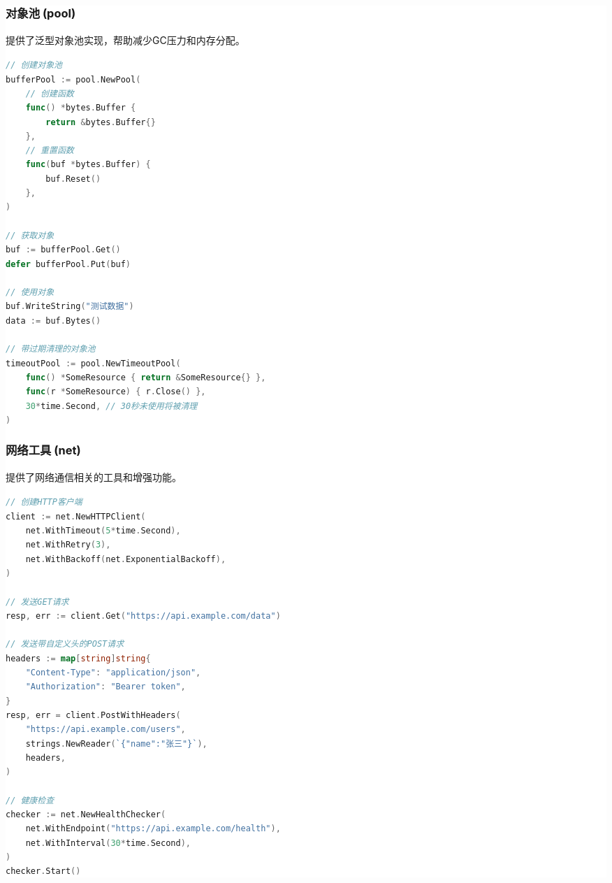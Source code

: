 ### 对象池 (pool)

提供了泛型对象池实现，帮助减少GC压力和内存分配。

```go
// 创建对象池
bufferPool := pool.NewPool(
    // 创建函数
    func() *bytes.Buffer {
        return &bytes.Buffer{}
    },
    // 重置函数
    func(buf *bytes.Buffer) {
        buf.Reset()
    },
)

// 获取对象
buf := bufferPool.Get()
defer bufferPool.Put(buf)

// 使用对象
buf.WriteString("测试数据")
data := buf.Bytes()

// 带过期清理的对象池
timeoutPool := pool.NewTimeoutPool(
    func() *SomeResource { return &SomeResource{} },
    func(r *SomeResource) { r.Close() },
    30*time.Second, // 30秒未使用将被清理
)
```

### 网络工具 (net)

提供了网络通信相关的工具和增强功能。

```go
// 创建HTTP客户端
client := net.NewHTTPClient(
    net.WithTimeout(5*time.Second),
    net.WithRetry(3),
    net.WithBackoff(net.ExponentialBackoff),
)

// 发送GET请求
resp, err := client.Get("https://api.example.com/data")

// 发送带自定义头的POST请求
headers := map[string]string{
    "Content-Type": "application/json",
    "Authorization": "Bearer token",
}
resp, err = client.PostWithHeaders(
    "https://api.example.com/users",
    strings.NewReader(`{"name":"张三"}`),
    headers,
)

// 健康检查
checker := net.NewHealthChecker(
    net.WithEndpoint("https://api.example.com/health"),
    net.WithInterval(30*time.Second),
)
checker.Start()
```